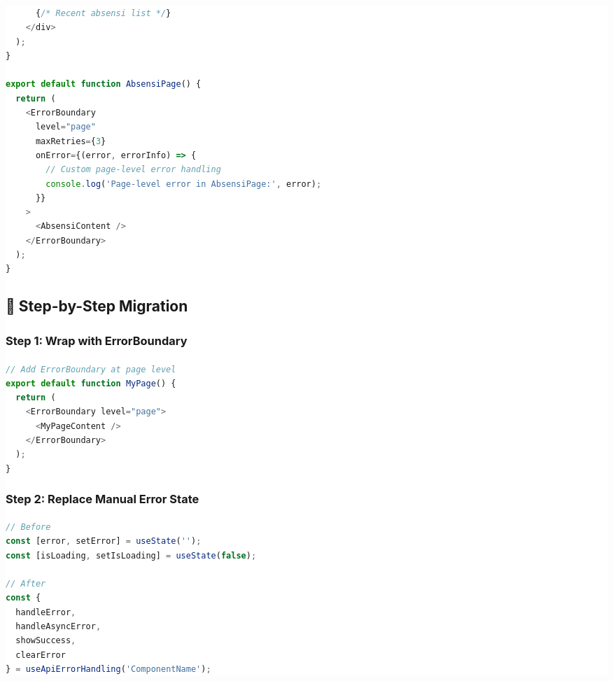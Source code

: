 ```typescript
      {/* Recent absensi list */}
    </div>
  );
}

export default function AbsensiPage() {
  return (
    <ErrorBoundary 
      level="page" 
      maxRetries={3}
      onError={(error, errorInfo) => {
        // Custom page-level error handling
        console.log('Page-level error in AbsensiPage:', error);
      }}
    >
      <AbsensiContent />
    </ErrorBoundary>
  );
}
```

## 🔄 Step-by-Step Migration

### Step 1: Wrap with ErrorBoundary

```typescript
// Add ErrorBoundary at page level
export default function MyPage() {
  return (
    <ErrorBoundary level="page">
      <MyPageContent />
    </ErrorBoundary>
  );
}
```

### Step 2: Replace Manual Error State

```typescript
// Before
const [error, setError] = useState('');
const [isLoading, setIsLoading] = useState(false);

// After
const { 
  handleError, 
  handleAsyncError, 
  showSuccess, 
  clearError 
} = useApiErrorHandling('ComponentName');
```
